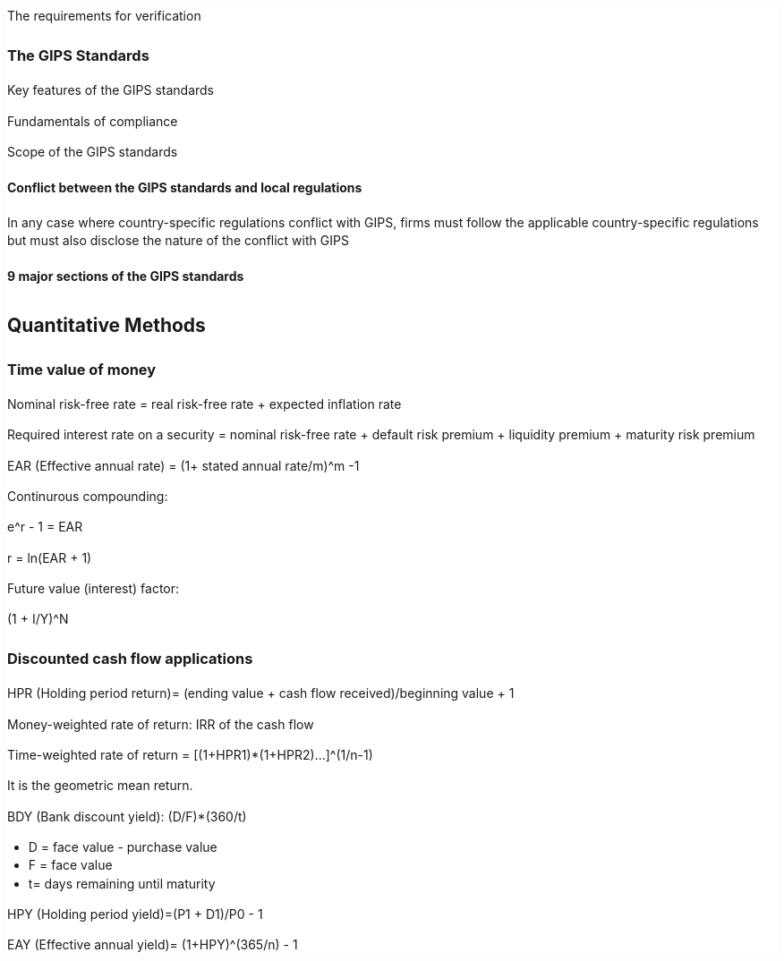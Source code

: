The requirements for verification

### The GIPS Standards

Key features of the GIPS standards

Fundamentals of compliance

Scope of the GIPS standards

#### Conflict between the GIPS standards and local regulations

In any case where country-specific regulations conflict with GIPS, firms must follow the applicable country-specific regulations but must also disclose the nature of the conflict with GIPS

#### 9 major sections of the GIPS standards

## Quantitative Methods

### Time value of money

Nominal risk-free rate = real risk-free rate + expected inflation rate

Required interest rate on a security = nominal risk-free rate + default risk premium + liquidity premium + maturity risk premium

EAR (Effective annual rate) = (1+ stated annual rate/m)^m -1

Continurous compounding:

e^r - 1 = EAR

r = ln(EAR + 1)

Future value (interest) factor: 

(1 + I/Y)^N

### Discounted cash flow applications

HPR (Holding period return)= (ending value + cash flow received)/beginning value + 1

Money-weighted rate of return: IRR of the cash flow

Time-weighted rate of return = [(1+HPR1)*(1+HPR2)...]^(1/n-1)

It is the geometric mean return.

BDY (Bank discount yield): (D/F)*(360/t)

- D = face value - purchase value
- F = face value
- t= days remaining until maturity

HPY (Holding period yield)=(P1 + D1)/P0 - 1

EAY (Effective annual yield)= (1+HPY)^(365/n) - 1
